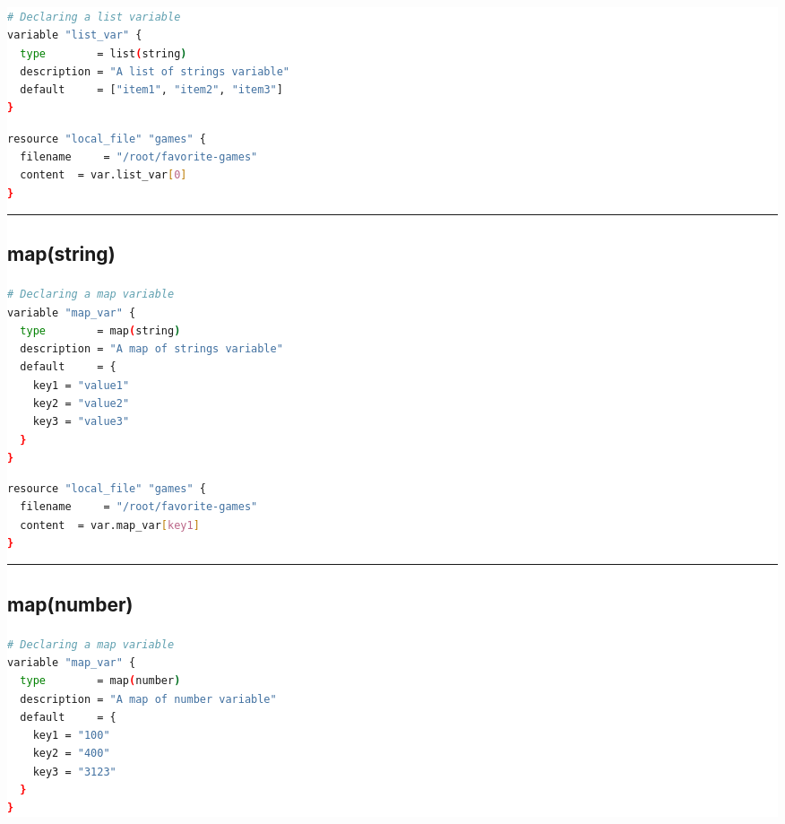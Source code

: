 ```bash
# Declaring a list variable
variable "list_var" {
  type        = list(string)
  description = "A list of strings variable"
  default     = ["item1", "item2", "item3"]
}
```



```bash
resource "local_file" "games" {
  filename     = "/root/favorite-games"
  content  = var.list_var[0]
}
```
__________________________________________________________________________________________

## map(string)

```bash
# Declaring a map variable
variable "map_var" {
  type        = map(string)
  description = "A map of strings variable"
  default     = {
    key1 = "value1"
    key2 = "value2"
    key3 = "value3"
  }
}
```



```bash
resource "local_file" "games" {
  filename     = "/root/favorite-games"
  content  = var.map_var[key1]
}
```

__________________________________________________________________________________________

## map(number)

```bash
# Declaring a map variable
variable "map_var" {
  type        = map(number)
  description = "A map of number variable"
  default     = {
    key1 = "100"
    key2 = "400"
    key3 = "3123"
  }
}
```
